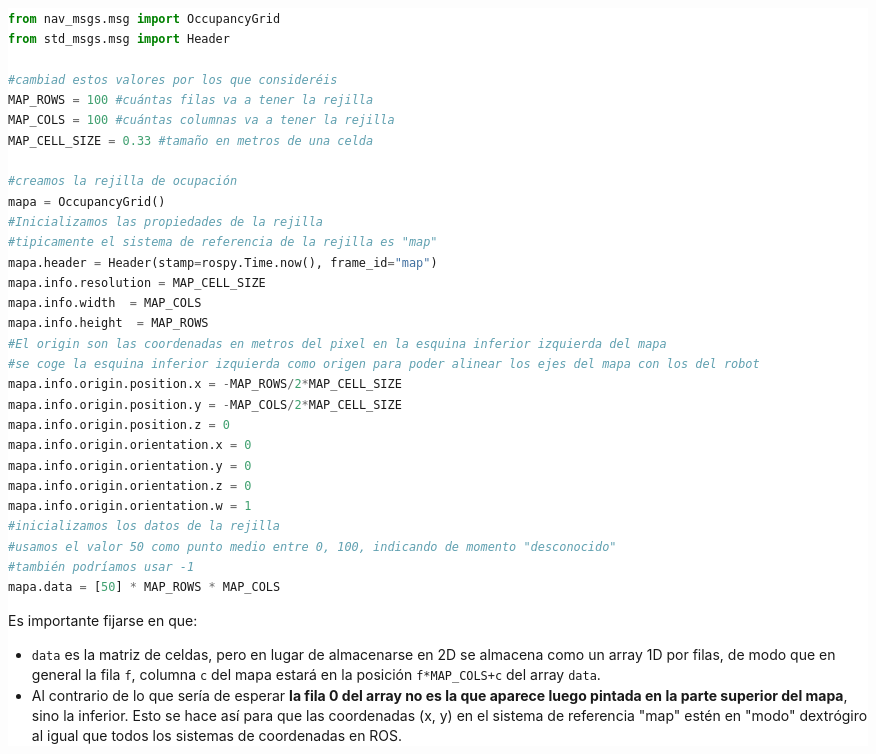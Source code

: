```python
from nav_msgs.msg import OccupancyGrid
from std_msgs.msg import Header

#cambiad estos valores por los que consideréis
MAP_ROWS = 100 #cuántas filas va a tener la rejilla
MAP_COLS = 100 #cuántas columnas va a tener la rejilla
MAP_CELL_SIZE = 0.33 #tamaño en metros de una celda

#creamos la rejilla de ocupación
mapa = OccupancyGrid()
#Inicializamos las propiedades de la rejilla
#tipicamente el sistema de referencia de la rejilla es "map"
mapa.header = Header(stamp=rospy.Time.now(), frame_id="map")
mapa.info.resolution = MAP_CELL_SIZE
mapa.info.width  = MAP_COLS
mapa.info.height  = MAP_ROWS
#El origin son las coordenadas en metros del pixel en la esquina inferior izquierda del mapa
#se coge la esquina inferior izquierda como origen para poder alinear los ejes del mapa con los del robot
mapa.info.origin.position.x = -MAP_ROWS/2*MAP_CELL_SIZE
mapa.info.origin.position.y = -MAP_COLS/2*MAP_CELL_SIZE
mapa.info.origin.position.z = 0
mapa.info.origin.orientation.x = 0
mapa.info.origin.orientation.y = 0
mapa.info.origin.orientation.z = 0
mapa.info.origin.orientation.w = 1
#inicializamos los datos de la rejilla
#usamos el valor 50 como punto medio entre 0, 100, indicando de momento "desconocido"
#también podríamos usar -1
mapa.data = [50] * MAP_ROWS * MAP_COLS
```

Es importante fijarse en que:

- `data` es la matriz de celdas, pero en lugar de almacenarse en 2D se almacena como un array 1D por filas, de modo que en general la fila `f`, columna `c` del mapa estará en la posición `f*MAP_COLS+c` del array `data`.
- Al contrario de lo que sería de esperar **la fila 0 del array no es la que aparece luego pintada en la parte superior del mapa**, sino la inferior. Esto se hace así para que las coordenadas (x, y) en el sistema de referencia "map" estén en "modo" dextrógiro al igual que todos los sistemas de coordenadas en ROS.
